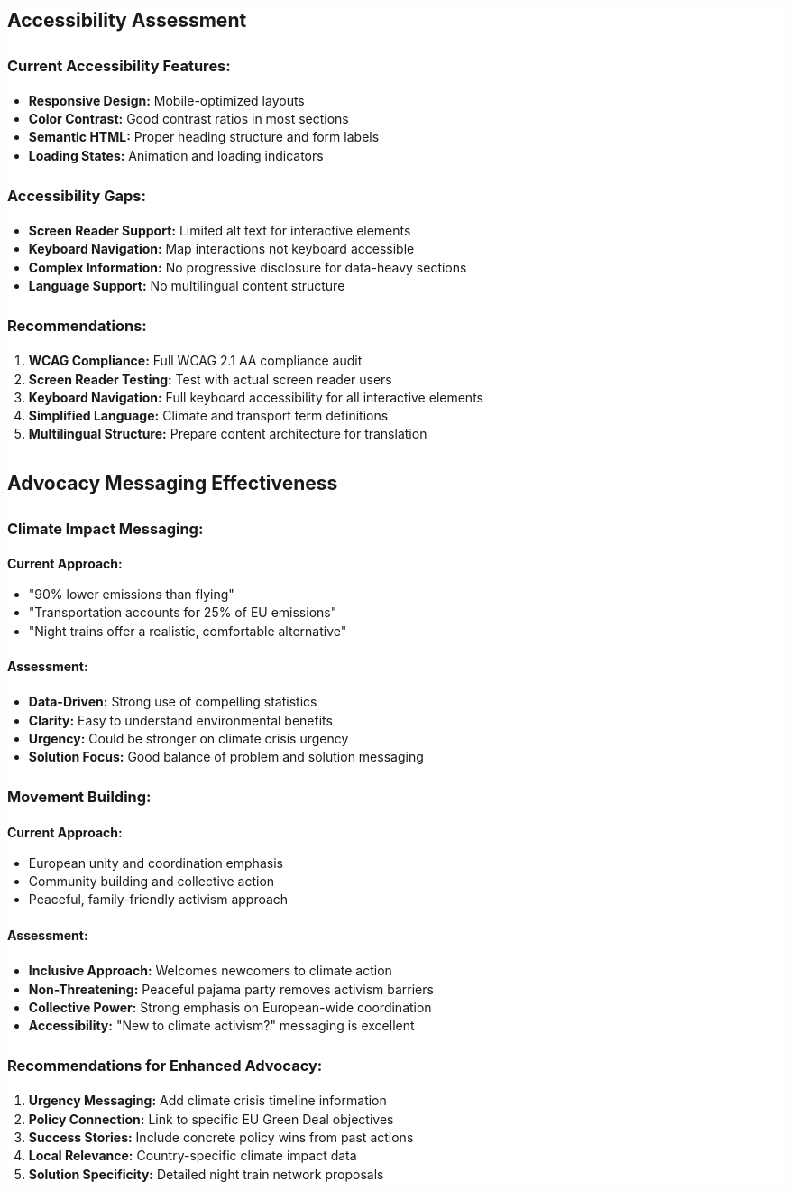 ## Accessibility Assessment

### Current Accessibility Features:
- **Responsive Design:** Mobile-optimized layouts
- **Color Contrast:** Good contrast ratios in most sections
- **Semantic HTML:** Proper heading structure and form labels
- **Loading States:** Animation and loading indicators

### Accessibility Gaps:
- **Screen Reader Support:** Limited alt text for interactive elements
- **Keyboard Navigation:** Map interactions not keyboard accessible
- **Complex Information:** No progressive disclosure for data-heavy sections
- **Language Support:** No multilingual content structure

### Recommendations:
1. **WCAG Compliance:** Full WCAG 2.1 AA compliance audit
2. **Screen Reader Testing:** Test with actual screen reader users
3. **Keyboard Navigation:** Full keyboard accessibility for all interactive elements
4. **Simplified Language:** Climate and transport term definitions
5. **Multilingual Structure:** Prepare content architecture for translation

## Advocacy Messaging Effectiveness

### Climate Impact Messaging:
**Current Approach:**
- "90% lower emissions than flying"
- "Transportation accounts for 25% of EU emissions"
- "Night trains offer a realistic, comfortable alternative"

#### Assessment:
- **Data-Driven:** Strong use of compelling statistics
- **Clarity:** Easy to understand environmental benefits
- **Urgency:** Could be stronger on climate crisis urgency
- **Solution Focus:** Good balance of problem and solution messaging

### Movement Building:
**Current Approach:**
- European unity and coordination emphasis
- Community building and collective action
- Peaceful, family-friendly activism approach

#### Assessment:
- **Inclusive Approach:** Welcomes newcomers to climate action
- **Non-Threatening:** Peaceful pajama party removes activism barriers
- **Collective Power:** Strong emphasis on European-wide coordination
- **Accessibility:** "New to climate activism?" messaging is excellent

### Recommendations for Enhanced Advocacy:
1. **Urgency Messaging:** Add climate crisis timeline information
2. **Policy Connection:** Link to specific EU Green Deal objectives
3. **Success Stories:** Include concrete policy wins from past actions
4. **Local Relevance:** Country-specific climate impact data
5. **Solution Specificity:** Detailed night train network proposals
